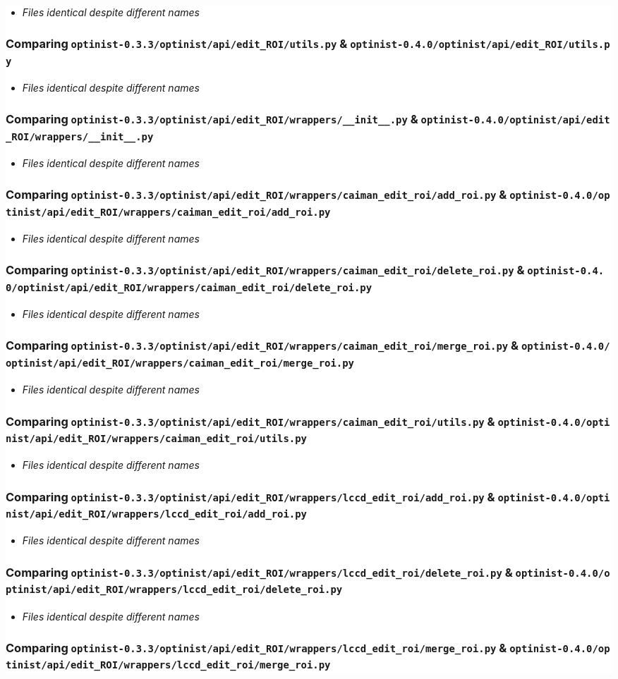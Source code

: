  * *Files identical despite different names*

### Comparing `optinist-0.3.3/optinist/api/edit_ROI/utils.py` & `optinist-0.4.0/optinist/api/edit_ROI/utils.py`

 * *Files identical despite different names*

### Comparing `optinist-0.3.3/optinist/api/edit_ROI/wrappers/__init__.py` & `optinist-0.4.0/optinist/api/edit_ROI/wrappers/__init__.py`

 * *Files identical despite different names*

### Comparing `optinist-0.3.3/optinist/api/edit_ROI/wrappers/caiman_edit_roi/add_roi.py` & `optinist-0.4.0/optinist/api/edit_ROI/wrappers/caiman_edit_roi/add_roi.py`

 * *Files identical despite different names*

### Comparing `optinist-0.3.3/optinist/api/edit_ROI/wrappers/caiman_edit_roi/delete_roi.py` & `optinist-0.4.0/optinist/api/edit_ROI/wrappers/caiman_edit_roi/delete_roi.py`

 * *Files identical despite different names*

### Comparing `optinist-0.3.3/optinist/api/edit_ROI/wrappers/caiman_edit_roi/merge_roi.py` & `optinist-0.4.0/optinist/api/edit_ROI/wrappers/caiman_edit_roi/merge_roi.py`

 * *Files identical despite different names*

### Comparing `optinist-0.3.3/optinist/api/edit_ROI/wrappers/caiman_edit_roi/utils.py` & `optinist-0.4.0/optinist/api/edit_ROI/wrappers/caiman_edit_roi/utils.py`

 * *Files identical despite different names*

### Comparing `optinist-0.3.3/optinist/api/edit_ROI/wrappers/lccd_edit_roi/add_roi.py` & `optinist-0.4.0/optinist/api/edit_ROI/wrappers/lccd_edit_roi/add_roi.py`

 * *Files identical despite different names*

### Comparing `optinist-0.3.3/optinist/api/edit_ROI/wrappers/lccd_edit_roi/delete_roi.py` & `optinist-0.4.0/optinist/api/edit_ROI/wrappers/lccd_edit_roi/delete_roi.py`

 * *Files identical despite different names*

### Comparing `optinist-0.3.3/optinist/api/edit_ROI/wrappers/lccd_edit_roi/merge_roi.py` & `optinist-0.4.0/optinist/api/edit_ROI/wrappers/lccd_edit_roi/merge_roi.py`
